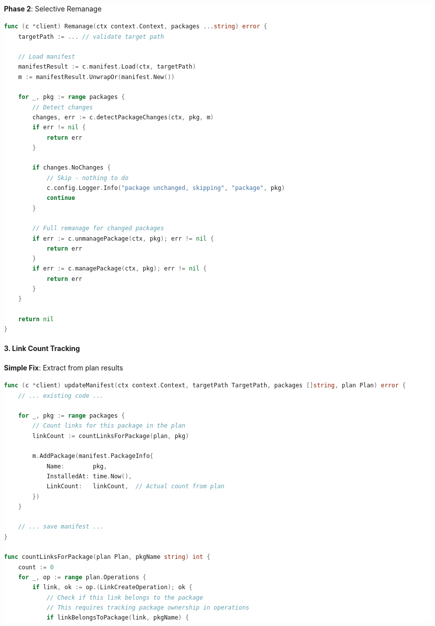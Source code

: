**Phase 2**: Selective Remanage

```go
func (c *client) Remanage(ctx context.Context, packages ...string) error {
    targetPath := ... // validate target path

    // Load manifest
    manifestResult := c.manifest.Load(ctx, targetPath)
    m := manifestResult.UnwrapOr(manifest.New())

    for _, pkg := range packages {
        // Detect changes
        changes, err := c.detectPackageChanges(ctx, pkg, m)
        if err != nil {
            return err
        }

        if changes.NoChanges {
            // Skip - nothing to do
            c.config.Logger.Info("package unchanged, skipping", "package", pkg)
            continue
        }

        // Full remanage for changed packages
        if err := c.unmanagePackage(ctx, pkg); err != nil {
            return err
        }
        if err := c.managePackage(ctx, pkg); err != nil {
            return err
        }
    }

    return nil
}
```

#### 3. Link Count Tracking

**Simple Fix**: Extract from plan results

```go
func (c *client) updateManifest(ctx context.Context, targetPath TargetPath, packages []string, plan Plan) error {
    // ... existing code ...

    for _, pkg := range packages {
        // Count links for this package in the plan
        linkCount := countLinksForPackage(plan, pkg)

        m.AddPackage(manifest.PackageInfo{
            Name:        pkg,
            InstalledAt: time.Now(),
            LinkCount:   linkCount,  // Actual count from plan
        })
    }

    // ... save manifest ...
}

func countLinksForPackage(plan Plan, pkgName string) int {
    count := 0
    for _, op := range plan.Operations {
        if link, ok := op.(LinkCreateOperation); ok {
            // Check if this link belongs to the package
            // This requires tracking package ownership in operations
            if linkBelongsToPackage(link, pkgName) {
```